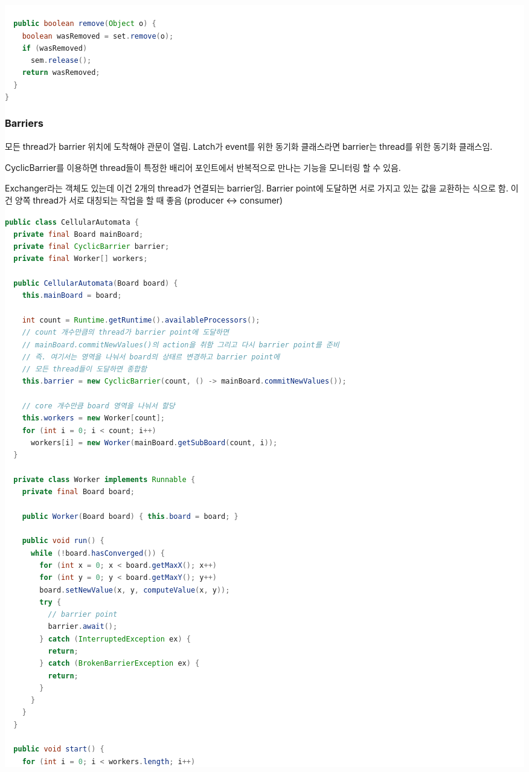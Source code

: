 ```java

  public boolean remove(Object o) {
    boolean wasRemoved = set.remove(o);
    if (wasRemoved)
      sem.release();
    return wasRemoved;
  }
}
```

### Barriers

모든 thread가 barrier 위치에 도착해야 관문이 열림. Latch가 event를 위한 동기화 클래스라면 barrier는 thread를 위한 동기화 클래스임.

CyclicBarrier를 이용하면 thread들이 특정한 배리어 포인트에서 반복적으로 만나는 기능을 모니터링 할 수 있음.

Exchanger라는 객체도 있는데 이건 2개의 thread가 연결되는 barrier임. Barrier point에 도달하면 서로 가지고 있는 값을 교환하는 식으로 함. 이건 양쪽 thread가 서로 대칭되는 작업을 할 때 좋음 (producer <-> consumer)

```java
public class CellularAutomata {
  private final Board mainBoard;
  private final CyclicBarrier barrier;
  private final Worker[] workers;

  public CellularAutomata(Board board) {
    this.mainBoard = board;

    int count = Runtime.getRuntime().availableProcessors();
    // count 개수만큼의 thread가 barrier point에 도달하면
    // mainBoard.commitNewValues()의 action을 취함 그리고 다시 barrier point를 준비
    // 즉. 여기서는 영역을 나눠서 board의 상태르 변경하고 barrier point에
    // 모든 thread들이 도달하면 종합함
    this.barrier = new CyclicBarrier(count, () -> mainBoard.commitNewValues());

    // core 개수만큼 board 영역을 나눠서 할당
    this.workers = new Worker[count];
    for (int i = 0; i < count; i++)
      workers[i] = new Worker(mainBoard.getSubBoard(count, i));
  }

  private class Worker implements Runnable {
    private final Board board;

    public Worker(Board board) { this.board = board; }

    public void run() {
      while (!board.hasConverged()) {
        for (int x = 0; x < board.getMaxX(); x++)
        for (int y = 0; y < board.getMaxY(); y++)
        board.setNewValue(x, y, computeValue(x, y));
        try {
          // barrier point
          barrier.await();
        } catch (InterruptedException ex) {
          return;
        } catch (BrokenBarrierException ex) {
          return;
        }
      }
    }
  }

  public void start() {
    for (int i = 0; i < workers.length; i++)
```